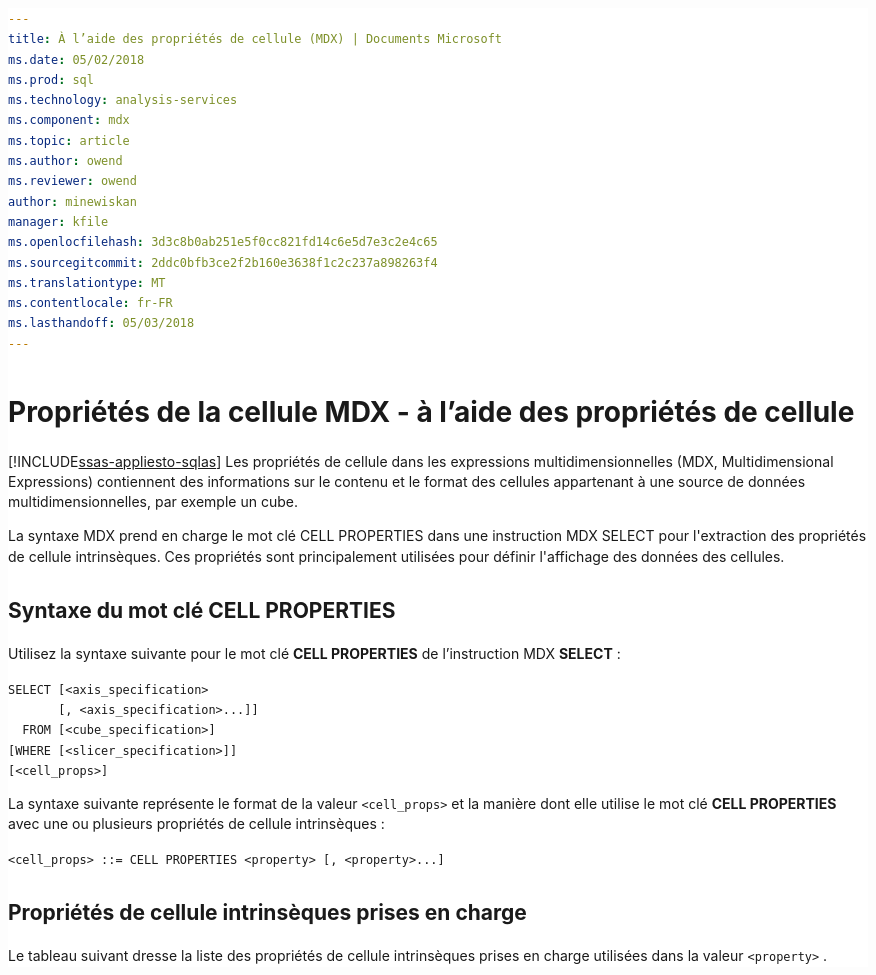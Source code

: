 ```yaml
---
title: À l’aide des propriétés de cellule (MDX) | Documents Microsoft
ms.date: 05/02/2018
ms.prod: sql
ms.technology: analysis-services
ms.component: mdx
ms.topic: article
ms.author: owend
ms.reviewer: owend
author: minewiskan
manager: kfile
ms.openlocfilehash: 3d3c8b0ab251e5f0cc821fd14c6e5d7e3c2e4c65
ms.sourcegitcommit: 2ddc0bfb3ce2f2b160e3638f1c2c237a898263f4
ms.translationtype: MT
ms.contentlocale: fr-FR
ms.lasthandoff: 05/03/2018
---
```

# <a name="mdx-cell-properties---using-cell-properties"></a>Propriétés de la cellule MDX - à l’aide des propriétés de cellule
[!INCLUDE[ssas-appliesto-sqlas](../../../includes/ssas-appliesto-sqlas.md)]
  Les propriétés de cellule dans les expressions multidimensionnelles (MDX, Multidimensional Expressions) contiennent des informations sur le contenu et le format des cellules appartenant à une source de données multidimensionnelles, par exemple un cube.  
  
 La syntaxe MDX prend en charge le mot clé CELL PROPERTIES dans une instruction MDX SELECT pour l'extraction des propriétés de cellule intrinsèques. Ces propriétés sont principalement utilisées pour définir l'affichage des données des cellules.  
  
## <a name="cell-properties-keyword-syntax"></a>Syntaxe du mot clé CELL PROPERTIES  
 Utilisez la syntaxe suivante pour le mot clé **CELL PROPERTIES** de l’instruction MDX **SELECT** :  
  
```  
SELECT [<axis_specification>  
       [, <axis_specification>...]]  
  FROM [<cube_specification>]  
[WHERE [<slicer_specification>]]  
[<cell_props>]  
```  
  
 La syntaxe suivante représente le format de la valeur `<cell_props>` et la manière dont elle utilise le mot clé **CELL PROPERTIES** avec une ou plusieurs propriétés de cellule intrinsèques :  
  
```  
<cell_props> ::= CELL PROPERTIES <property> [, <property>...]  
```  
  
## <a name="supported-intrinsic-cell-properties"></a>Propriétés de cellule intrinsèques prises en charge  
 Le tableau suivant dresse la liste des propriétés de cellule intrinsèques prises en charge utilisées dans la valeur `<property>` .  
  
